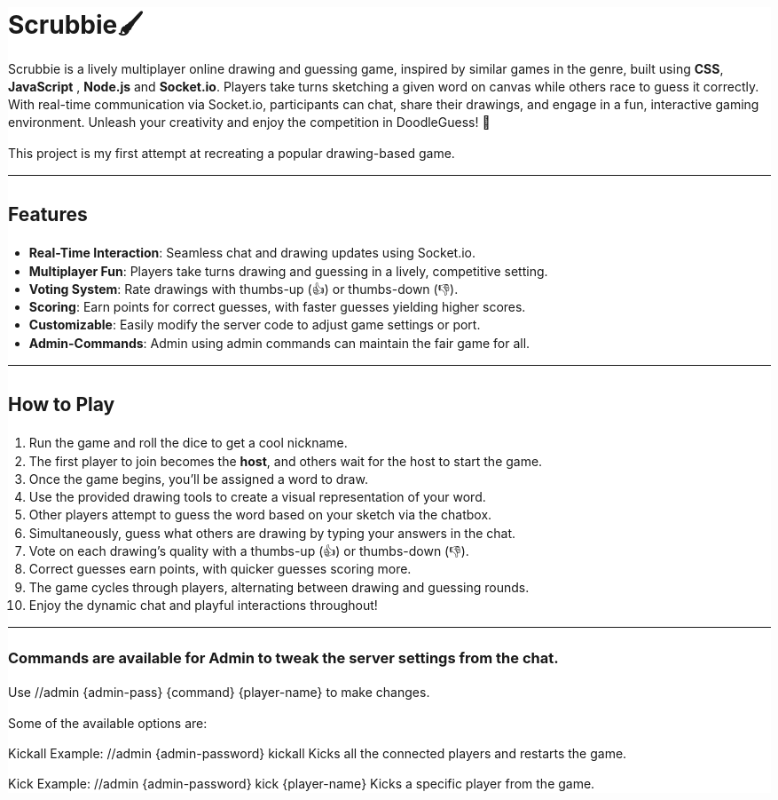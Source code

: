 # Scrubbie🖌️

Scrubbie is a lively multiplayer online drawing and guessing game, inspired by similar games in the genre, built using **CSS**, **JavaScript** , **Node.js** and **Socket.io**. Players take turns sketching a given word on canvas while others race to guess it correctly. With real-time communication via Socket.io, participants can chat, share their drawings, and engage in a fun, interactive gaming environment. Unleash your creativity and enjoy the competition in DoodleGuess! 🎨  

This project is my first attempt at recreating a popular drawing-based game.

---

## Features

- **Real-Time Interaction**: Seamless chat and drawing updates using Socket.io.
- **Multiplayer Fun**: Players take turns drawing and guessing in a lively, competitive setting.
- **Voting System**: Rate drawings with thumbs-up (👍) or thumbs-down (👎).
- **Scoring**: Earn points for correct guesses, with faster guesses yielding higher scores.
- **Customizable**: Easily modify the server code to adjust game settings or port.
- **Admin-Commands**: Admin using admin commands can maintain the fair game for all. 

---

## How to Play
1. Run the game and roll the dice to get a cool nickname.
2. The first player to join becomes the **host**, and others wait for the host to start the game.
3. Once the game begins, you’ll be assigned a word to draw.
4. Use the provided drawing tools to create a visual representation of your word.
5. Other players attempt to guess the word based on your sketch via the chatbox.
6. Simultaneously, guess what others are drawing by typing your answers in the chat.
7. Vote on each drawing’s quality with a thumbs-up (👍) or thumbs-down (👎).
8. Correct guesses earn points, with quicker guesses scoring more.
8. The game cycles through players, alternating between drawing and guessing rounds.
10. Enjoy the dynamic chat and playful interactions throughout!

---

### Commands are available for Admin to tweak the server settings from the chat.

Use //admin {admin-pass} {command} {player-name} to make changes.

Some of the available options are:

Kickall
Example: //admin {admin-password} kickall
Kicks all the connected players and restarts the game.

Kick
Example: //admin {admin-password} kick {player-name}
Kicks a specific player from the game.
